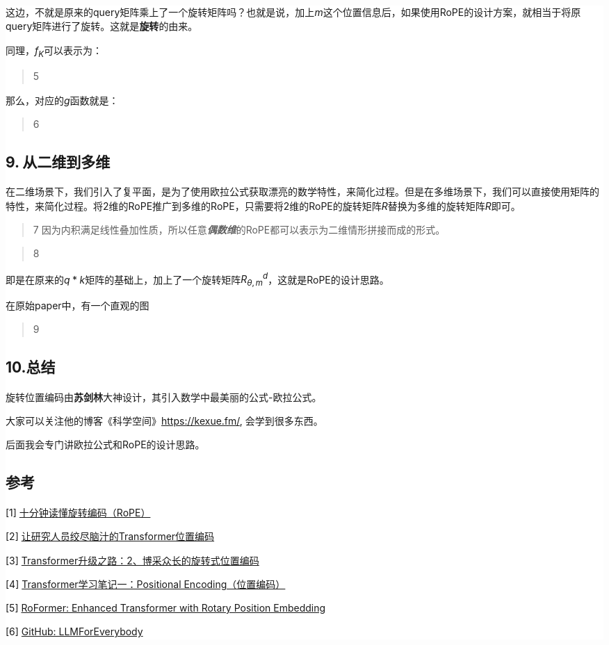 这边，不就是原来的query矩阵乘上了一个旋转矩阵吗？也就是说，加上$m$这个位置信息后，如果使用RoPE的设计方案，就相当于将原query矩阵进行了旋转。这就是**旋转**的由来。

同理，$f_K$可以表示为：

>5

那么，对应的$g$函数就是：

>6


## 9. 从二维到多维

在二维场景下，我们引入了复平面，是为了使用欧拉公式获取漂亮的数学特性，来简化过程。但是在多维场景下，我们可以直接使用矩阵的特性，来简化过程。将2维的RoPE推广到多维的RoPE，只需要将2维的RoPE的旋转矩阵$R$替换为多维的旋转矩阵$R$即可。
>7
因为内积满足线性叠加性质，所以任意***偶数维***的RoPE都可以表示为二维情形拼接而成的形式。

>8 

即是在原来的$q*k$矩阵的基础上，加上了一个旋转矩阵$R^d_{\theta,m}$，这就是RoPE的设计思路。

在原始paper中，有一个直观的图
>9


## 10.总结
旋转位置编码由**苏剑林**大神设计，其引入数学中最美丽的公式-欧拉公式。

大家可以关注他的博客《科学空间》https://kexue.fm/, 会学到很多东西。

后面我会专门讲欧拉公式和RoPE的设计思路。


## 参考

<div id="refer-anchor-1"></div>

[1] [十分钟读懂旋转编码（RoPE）](https://hub.baai.ac.cn/view/29979)

[2] [让研究人员绞尽脑汁的Transformer位置编码](https://kexue.fm/archives/8130)

[3] [Transformer升级之路：2、博采众长的旋转式位置编码](https://kexue.fm/archives/8265)

[4] [Transformer学习笔记一：Positional Encoding（位置编码）](https://zhuanlan.zhihu.com/p/454482273)

[5] [RoFormer: Enhanced Transformer with Rotary Position Embedding](https://arxiv.org/abs/2104.09864)

[6] [GitHub: LLMForEverybody](https://github.com/luhengshiwo/LLMForEverybody)




